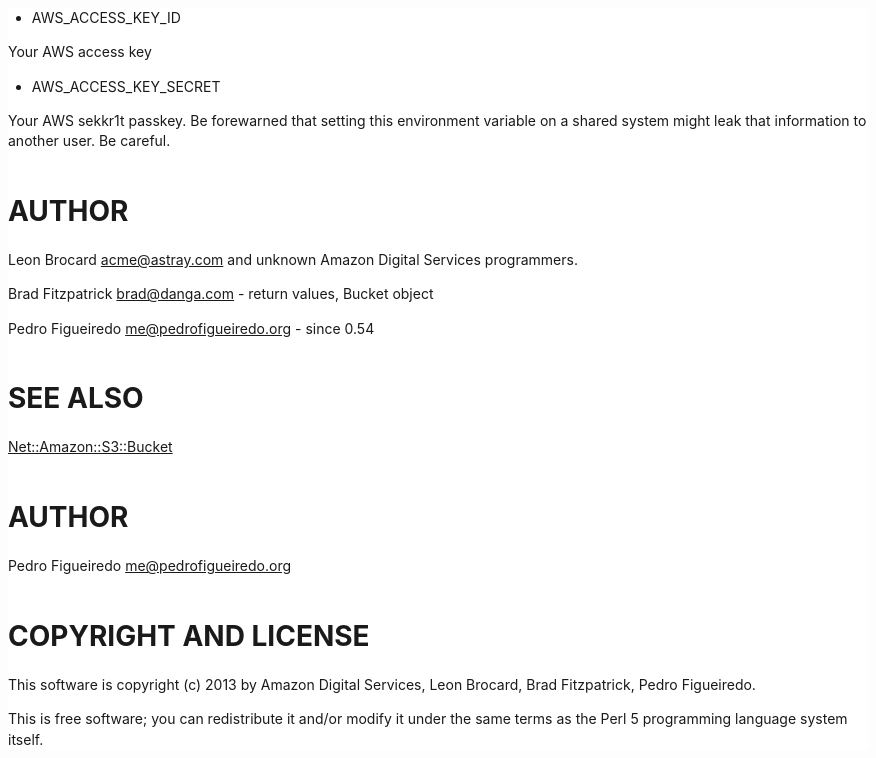 - AWS\_ACCESS\_KEY\_ID

Your AWS access key

- AWS\_ACCESS\_KEY\_SECRET

Your AWS sekkr1t passkey. Be forewarned that setting this environment variable
on a shared system might leak that information to another user. Be careful.

# AUTHOR

Leon Brocard <acme@astray.com> and unknown Amazon Digital Services programmers.

Brad Fitzpatrick <brad@danga.com> - return values, Bucket object

Pedro Figueiredo <me@pedrofigueiredo.org> - since 0.54

# SEE ALSO

[Net::Amazon::S3::Bucket](http://search.cpan.org/perldoc?Net::Amazon::S3::Bucket)

# AUTHOR

Pedro Figueiredo <me@pedrofigueiredo.org>

# COPYRIGHT AND LICENSE

This software is copyright (c) 2013 by Amazon Digital Services, Leon Brocard, Brad Fitzpatrick, Pedro Figueiredo.

This is free software; you can redistribute it and/or modify it under
the same terms as the Perl 5 programming language system itself.
